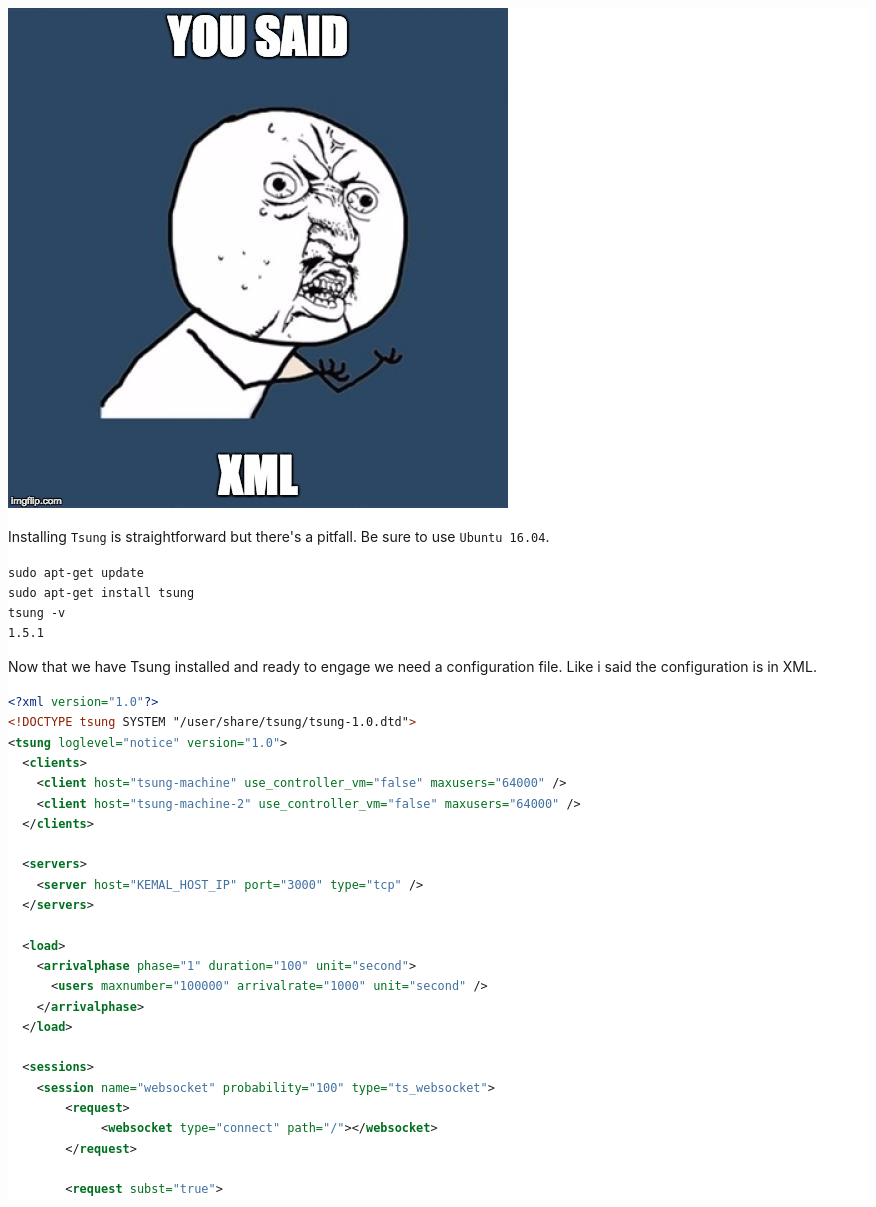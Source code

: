 ![You Said XML](/img/blog/you_said_xml.jpg)

Installing `Tsung` is straightforward but there's a pitfall. Be sure to use `Ubuntu 16.04`.

```
sudo apt-get update
sudo apt-get install tsung
tsung -v
1.5.1
```

Now that we have Tsung installed and ready to engage we need a configuration file. Like i said the configuration is in XML.

```xml
<?xml version="1.0"?>
<!DOCTYPE tsung SYSTEM "/user/share/tsung/tsung-1.0.dtd">
<tsung loglevel="notice" version="1.0">
  <clients>
    <client host="tsung-machine" use_controller_vm="false" maxusers="64000" />
    <client host="tsung-machine-2" use_controller_vm="false" maxusers="64000" />
  </clients>

  <servers>
    <server host="KEMAL_HOST_IP" port="3000" type="tcp" />
  </servers>

  <load>
    <arrivalphase phase="1" duration="100" unit="second">
      <users maxnumber="100000" arrivalrate="1000" unit="second" />
    </arrivalphase>
  </load>

  <sessions>
    <session name="websocket" probability="100" type="ts_websocket">
        <request>
             <websocket type="connect" path="/"></websocket>
        </request>

        <request subst="true">
```